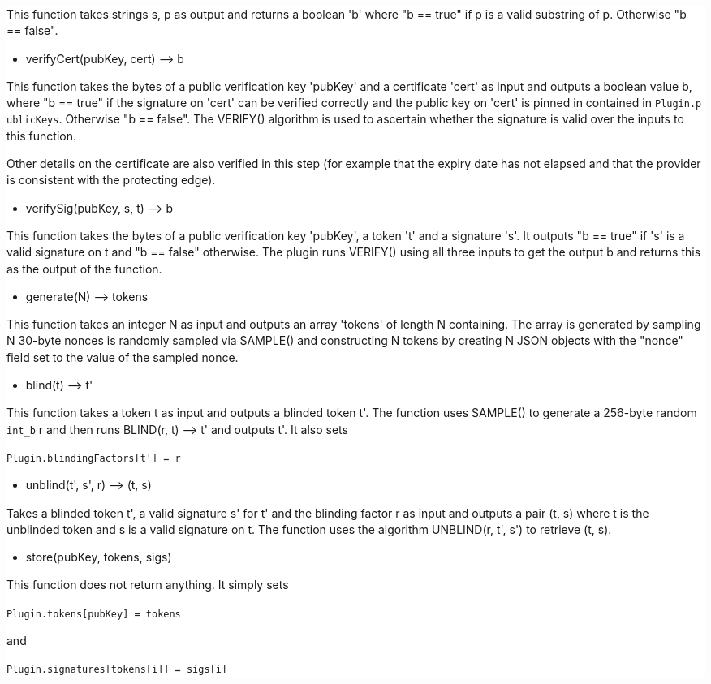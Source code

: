 This function takes strings s, p as output and returns a boolean 'b' 
where "b == true" if p is a valid substring of p. Otherwise "b == 
false".

- verifyCert(pubKey, cert) --> b

This function takes the bytes of a public verification key 'pubKey' 
and a certificate 'cert' as input and outputs a boolean value b, where 
"b == true" if the signature on 'cert' can be verified correctly and 
the public key on 'cert' is pinned in contained in 
`Plugin.publicKeys`. Otherwise "b == false". The VERIFY() algorithm is
used to ascertain whether the signature is valid over the inputs to 
this function. 

Other details on the certificate are also verified in this step (for
example that the expiry date has not elapsed and that the provider is
consistent with the protecting edge).

- verifySig(pubKey, s, t) --> b

This function takes the bytes of a public verification key 'pubKey', a
token 't' and a signature 's'. It outputs "b == true" if 's' is a 
valid signature on t and "b == false" otherwise. The plugin runs
VERIFY() using all three inputs to get the output b and returns this 
as the output of the function.

- generate(N) --> tokens

This function takes an integer N as input and outputs an array 
'tokens' of length N containing. The array is generated by sampling N 
30-byte nonces is randomly sampled via SAMPLE() and constructing N 
tokens by creating N JSON objects with the "nonce" field set to the 
value of the sampled nonce.

- blind(t) --> t'

This function takes a token t as input and outputs a blinded token t'.
The function uses SAMPLE() to generate a 256-byte random `int_b` r and 
then runs BLIND(r, t) --> t' and outputs t'. It also sets 
  
    Plugin.blindingFactors[t'] = r 

- unblind(t', s', r) --> (t, s)

Takes a blinded token t', a valid signature s' for t' and the blinding 
factor r as input and outputs a pair (t, s) where t is the unblinded 
token and s is a valid signature on t. The function uses the algorithm 
UNBLIND(r, t', s') to retrieve (t, s).

- store(pubKey, tokens, sigs) 

This function does not return anything. It simply sets 

    Plugin.tokens[pubKey] = tokens

and

    Plugin.signatures[tokens[i]] = sigs[i]
